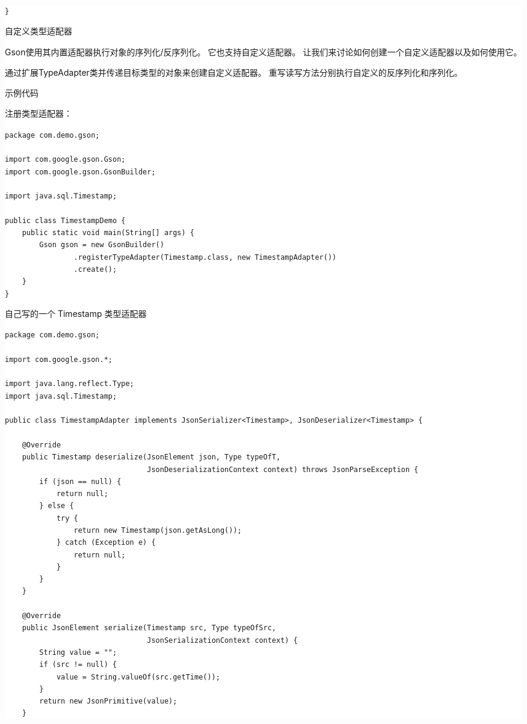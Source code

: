 
    }


自定义类型适配器

Gson使用其内置适配器执行对象的序列化/反序列化。 它也支持自定义适配器。 让我们来讨论如何创建一个自定义适配器以及如何使用它。

通过扩展TypeAdapter类并传递目标类型的对象来创建自定义适配器。 重写读写方法分别执行自定义的反序列化和序列化。

示例代码

注册类型适配器：

    package com.demo.gson;

    import com.google.gson.Gson;
    import com.google.gson.GsonBuilder;

    import java.sql.Timestamp;

    public class TimestampDemo {
        public static void main(String[] args) {
            Gson gson = new GsonBuilder()
                    .registerTypeAdapter(Timestamp.class, new TimestampAdapter())
                    .create();
        }
    }

自己写的一个 Timestamp 类型适配器

    package com.demo.gson;

    import com.google.gson.*;

    import java.lang.reflect.Type;
    import java.sql.Timestamp;

    public class TimestampAdapter implements JsonSerializer<Timestamp>, JsonDeserializer<Timestamp> {

        @Override
        public Timestamp deserialize(JsonElement json, Type typeOfT,
                                     JsonDeserializationContext context) throws JsonParseException {
            if (json == null) {
                return null;
            } else {
                try {
                    return new Timestamp(json.getAsLong());
                } catch (Exception e) {
                    return null;
                }
            }
        }

        @Override
        public JsonElement serialize(Timestamp src, Type typeOfSrc,
                                     JsonSerializationContext context) {
            String value = "";
            if (src != null) {
                value = String.valueOf(src.getTime());
            }
            return new JsonPrimitive(value);
        }
